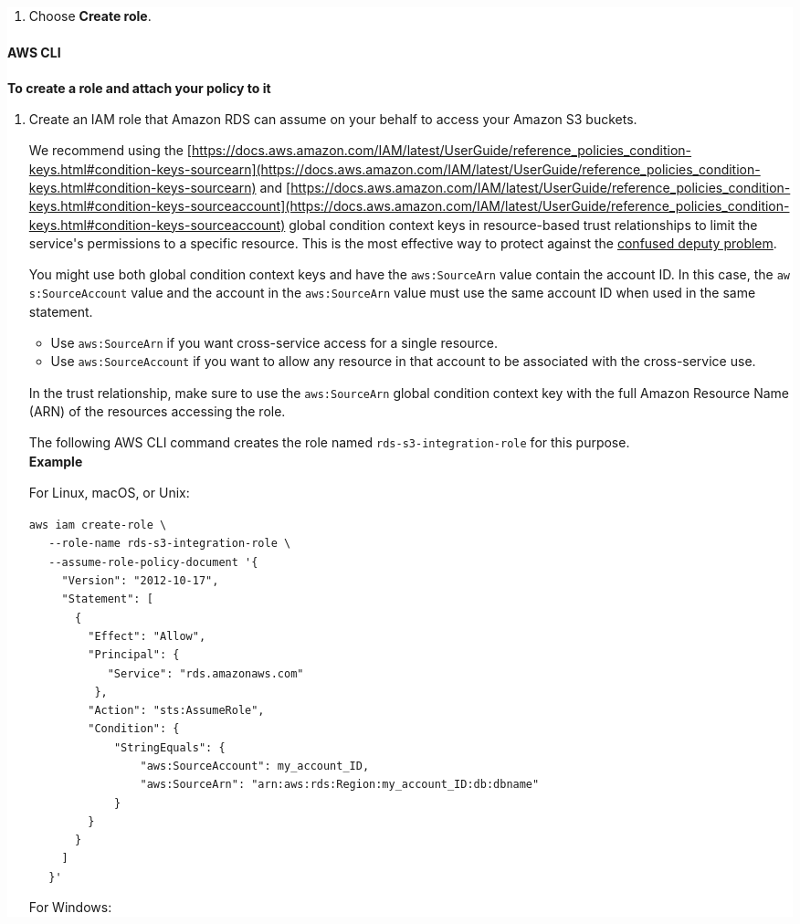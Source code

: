 1. Choose **Create role**\.

#### AWS CLI<a name="integration.preparing.role.CLI"></a>

**To create a role and attach your policy to it**

1. Create an IAM role that Amazon RDS can assume on your behalf to access your Amazon S3 buckets\.

   We recommend using the [https://docs.aws.amazon.com/IAM/latest/UserGuide/reference_policies_condition-keys.html#condition-keys-sourcearn](https://docs.aws.amazon.com/IAM/latest/UserGuide/reference_policies_condition-keys.html#condition-keys-sourcearn) and [https://docs.aws.amazon.com/IAM/latest/UserGuide/reference_policies_condition-keys.html#condition-keys-sourceaccount](https://docs.aws.amazon.com/IAM/latest/UserGuide/reference_policies_condition-keys.html#condition-keys-sourceaccount) global condition context keys in resource\-based trust relationships to limit the service's permissions to a specific resource\. This is the most effective way to protect against the [confused deputy problem](https://docs.aws.amazon.com/IAM/latest/UserGuide/confused-deputy.html)\.

   You might use both global condition context keys and have the `aws:SourceArn` value contain the account ID\. In this case, the `aws:SourceAccount` value and the account in the `aws:SourceArn` value must use the same account ID when used in the same statement\.
   + Use `aws:SourceArn` if you want cross\-service access for a single resource\.
   + Use `aws:SourceAccount` if you want to allow any resource in that account to be associated with the cross\-service use\.

   In the trust relationship, make sure to use the `aws:SourceArn` global condition context key with the full Amazon Resource Name \(ARN\) of the resources accessing the role\.

   The following AWS CLI command creates the role named `rds-s3-integration-role` for this purpose\.  
**Example**  

   For Linux, macOS, or Unix:

   ```
   aws iam create-role \
      --role-name rds-s3-integration-role \
      --assume-role-policy-document '{
        "Version": "2012-10-17",
        "Statement": [
          {
            "Effect": "Allow",
            "Principal": {
               "Service": "rds.amazonaws.com"
             },
            "Action": "sts:AssumeRole",
            "Condition": {
                "StringEquals": {
                    "aws:SourceAccount": my_account_ID,
                    "aws:SourceArn": "arn:aws:rds:Region:my_account_ID:db:dbname"
                }
            }
          }
        ]
      }'
   ```

   For Windows:
